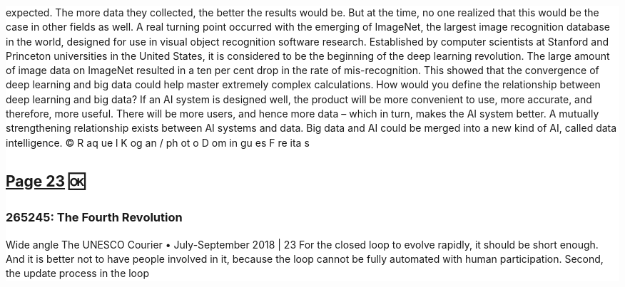 expected. The more data they collected, 
the better the results would be. But at the 
time, no one realized that this would be 
the case in other fields as well.
A real turning point occurred with the 
emerging of ImageNet, the largest 
image recognition database in the 
world, designed for use in visual 
object recognition software research. 
Established by computer scientists at 
Stanford and Princeton universities in 
the United States, it is considered to 
be the beginning of the deep learning 
revolution. The large amount of image 
data on ImageNet resulted in a ten per 
cent drop in the rate of mis-recognition. 
This showed that the convergence of 
deep learning and big data could help 
master extremely complex calculations. 
How would you define the relationship 
between deep learning and big data?
If an AI system is designed well, the 
product will be more convenient to 
use, more accurate, and therefore, 
more useful. There will be more users, 
and hence more data – which in turn, 
makes the AI system better. A mutually 
strengthening relationship exists 
between AI systems and data.
Big data and AI could be merged into a 
new kind of AI, called data intelligence.
©
 R
aq
ue
l K
og
an
 / 
ph
ot
o 
D
om
in
gu
es
 F
re
ita
s
## [Page 23](https://demo.humlab.umu.se/courier/265211eng.pdf#page=23) 🆗
### 265245: The Fourth Revolution
Wide angle
The UNESCO Courier • July-September 2018   |   23 
For the closed loop to evolve rapidly, 
it should be short enough. And it is 
better not to have people involved in 
it, because the loop cannot be fully 
automated with human participation. 
Second, the update process in the loop 